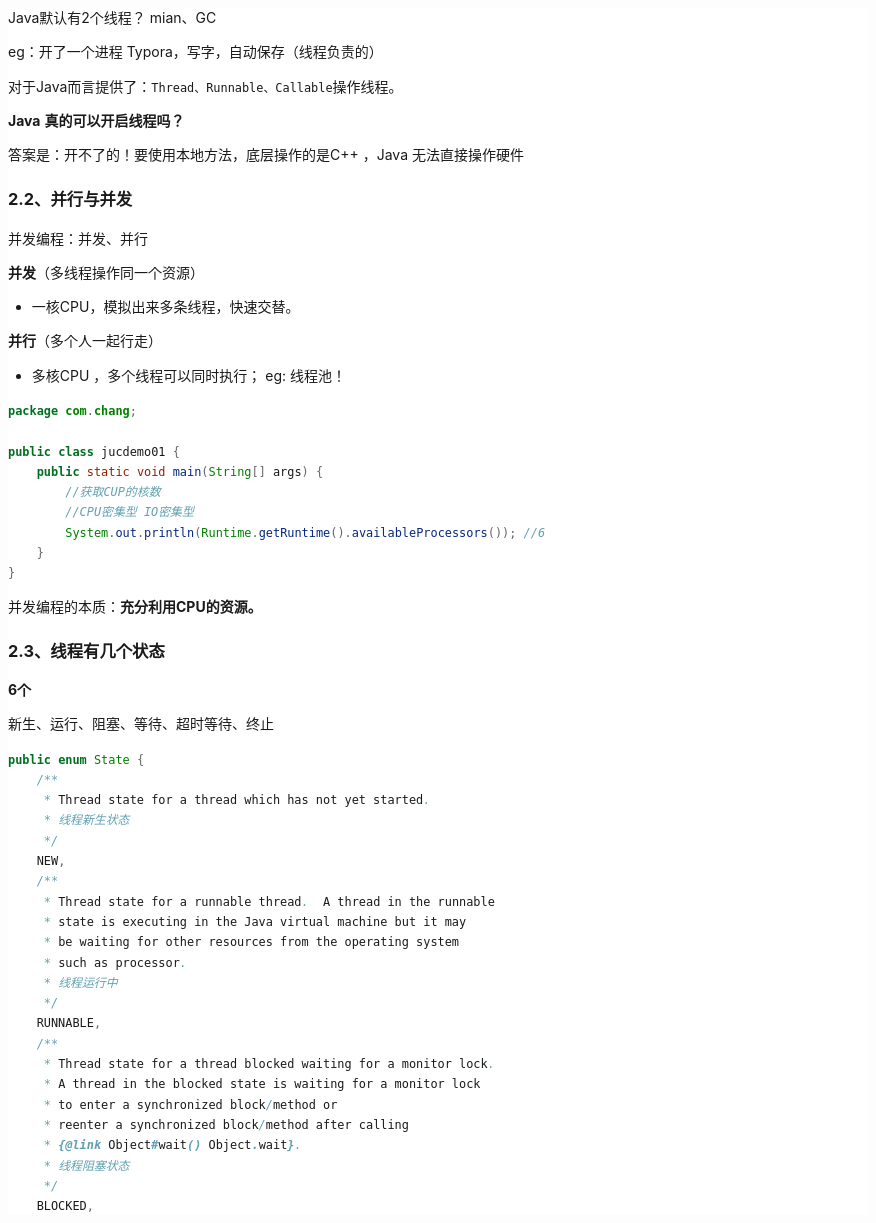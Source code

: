 
Java默认有2个线程？ mian、GC

eg：开了一个进程 Typora，写字，自动保存（线程负责的）



对于Java而言提供了：`Thread、Runnable、Callable`操作线程。

**Java** **真的可以开启线程吗？** 

答案是：开不了的！要使用本地方法，底层操作的是C++ ，Java 无法直接操作硬件



### 2.2、并行与并发

并发编程：并发、并行

**并发**（多线程操作同一个资源）

- 一核CPU，模拟出来多条线程，快速交替。

**并行**（多个人一起行走）

- 多核CPU ，多个线程可以同时执行； eg: 线程池！

```java
package com.chang;

public class jucdemo01 {
    public static void main(String[] args) {
        //获取CUP的核数
        //CPU密集型 IO密集型
        System.out.println(Runtime.getRuntime().availableProcessors()); //6
    }
}
```

并发编程的本质：**充分利用CPU的资源。**



### 2.3、线程有几个状态

**6个**

新生、运行、阻塞、等待、超时等待、终止

```java
public enum State {
    /**
     * Thread state for a thread which has not yet started.
     * 线程新生状态
     */
    NEW,
    /**
     * Thread state for a runnable thread.  A thread in the runnable
     * state is executing in the Java virtual machine but it may
     * be waiting for other resources from the operating system
     * such as processor.
     * 线程运行中
     */
    RUNNABLE,
    /**
     * Thread state for a thread blocked waiting for a monitor lock.
     * A thread in the blocked state is waiting for a monitor lock
     * to enter a synchronized block/method or
     * reenter a synchronized block/method after calling
     * {@link Object#wait() Object.wait}.
     * 线程阻塞状态
     */
    BLOCKED,
```